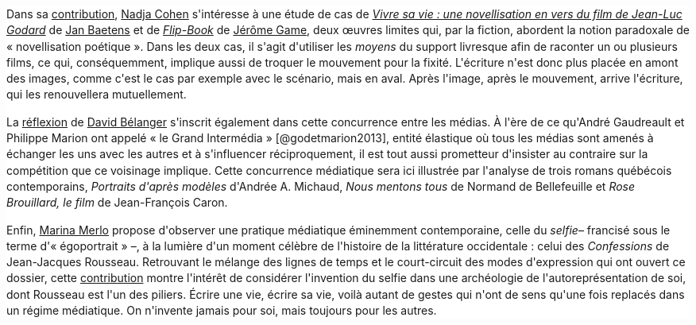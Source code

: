 Dans sa [contribution](http://sens-public.org/article1302.html), [Nadja Cohen](http://sens-public.org/auteur1226.html) s'intéresse à une étude de cas de
*[Vivre sa vie&nbsp;: une novellisation en vers du film de Jean-Luc Godard](https://lesimpressionsnouvelles.com/catalogue/vivre-sa-vie/)* de
[Jan Baetens](https://fr.wikipedia.org/wiki/Jan_Baetens) et de *[Flip-Book](www.jeromegame.com/flip-book-poesie/)* de [Jérôme Game](www.jeromegame.com), deux œuvres limites qui,
par la fiction, abordent la notion paradoxale de «&nbsp;novellisation
poétique&nbsp;». Dans les deux cas, il s'agit d'utiliser les *moyens* du
support livresque afin de raconter un ou plusieurs films, ce qui,
conséquemment, implique aussi de troquer le mouvement pour la fixité.
L'écriture n'est donc plus placée en amont des images, comme c'est le
cas par exemple avec le scénario, mais en aval. Après l'image, après le
mouvement, arrive l'écriture, qui les renouvellera mutuellement.

La [réflexion](http://sens-public.org/article1298.html) de [David Bélanger](http://sens-public.org/auteur1223.html) s'inscrit également dans cette
concurrence entre les médias. À l'ère de ce qu'André Gaudreault et
Philippe Marion ont appelé «&nbsp;le Grand Intermédia&nbsp;» [@godetmarion2013], entité élastique où
tous les médias sont amenés à échanger les uns avec les autres et à
s'influencer réciproquement, il est tout aussi prometteur d'insister au
contraire sur la compétition que ce voisinage implique. Cette
concurrence médiatique sera ici illustrée par l'analyse de trois romans
québécois contemporains, *Portraits d'après modèles* d'Andrée A.
Michaud, *Nous mentons tous* de Normand de Bellefeuille et *Rose Brouillard, le film* de Jean-François Caron.

Enfin, [Marina Merlo](http://sens-public.org/auteur1228.html) propose d'observer une pratique médiatique
éminemment contemporaine, celle du *selfie*&ndash; francisé sous le terme
d'«&nbsp;égoportrait&nbsp;» &ndash;, à la lumière d'un moment célèbre de l'histoire de
la littérature occidentale&nbsp;: celui des *Confessions* de Jean-Jacques
Rousseau. Retrouvant le mélange des lignes de temps et le court-circuit
des modes d'expression qui ont ouvert ce dossier, cette [contribution](http://sens-public.org/article1304.html)
montre l'intérêt de considérer l'invention du selfie dans une
archéologie de l'autoreprésentation de soi, dont Rousseau est l'un des
piliers. Écrire une vie, écrire sa vie, voilà autant de gestes qui n'ont
de sens qu'une fois replacés dans un régime médiatique. On n'invente
jamais pour soi, mais toujours pour les autres.


[^1]: Notons toutefois que l'archéologie des médias considère depuis
    plusieurs années déjà l'importance de la littérature dans la
    construction et l'institutionnalisation des médias. Voir entre autres
    Siegfried Zielinski (*Deep Time of the Media. Toward an Archaeology
    of Hearing and Seeing by Technical Means*, MIT Press, -@zielinski_deep_2006); Jussi
    Parikka (*What Is Media Archaeology?*, Cambridge, Polity, -@parikka_what_2012) ou
    Yves Citton, (« Herméneutique ou (re)médiation. Vers des études de
    médias comparées&nbsp;?&nbsp;», *Critique*, n^°^ 817-818, juin-juillet -@citton_hermeneutique_2015 «&nbsp;Où
    va l'herméneutique&nbsp;?&nbsp;», p. 569-581 ; «&nbsp;Les Lumières de l'archéologie
    des médias&nbsp;», *Dix-Huitième Siècle*, n^°^ 44).
